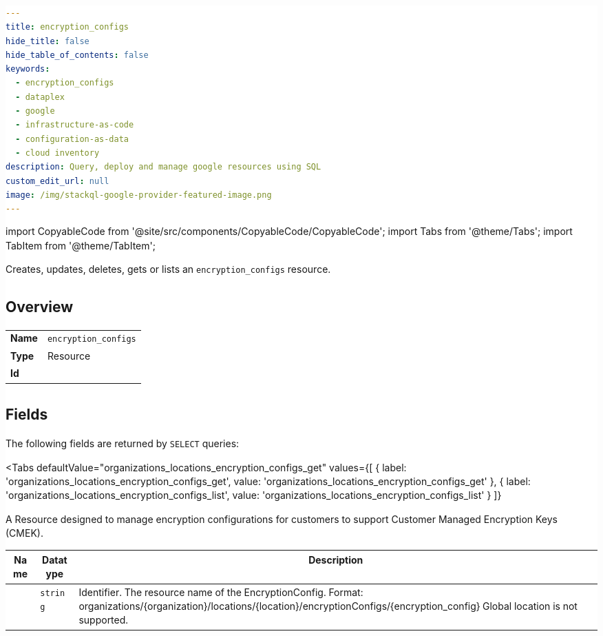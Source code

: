 ```yaml
--- 
title: encryption_configs
hide_title: false
hide_table_of_contents: false
keywords:
  - encryption_configs
  - dataplex
  - google
  - infrastructure-as-code
  - configuration-as-data
  - cloud inventory
description: Query, deploy and manage google resources using SQL
custom_edit_url: null
image: /img/stackql-google-provider-featured-image.png
---
```


import CopyableCode from '@site/src/components/CopyableCode/CopyableCode';
import Tabs from '@theme/Tabs';
import TabItem from '@theme/TabItem';

Creates, updates, deletes, gets or lists an <code>encryption_configs</code> resource.

## Overview
<table><tbody>
<tr><td><b>Name</b></td><td><code>encryption_configs</code></td></tr>
<tr><td><b>Type</b></td><td>Resource</td></tr>
<tr><td><b>Id</b></td><td><CopyableCode code="google.dataplex.encryption_configs" /></td></tr>
</tbody></table>

## Fields

The following fields are returned by `SELECT` queries:

<Tabs
    defaultValue="organizations_locations_encryption_configs_get"
    values={[
        { label: 'organizations_locations_encryption_configs_get', value: 'organizations_locations_encryption_configs_get' },
        { label: 'organizations_locations_encryption_configs_list', value: 'organizations_locations_encryption_configs_list' }
    ]}
>
<TabItem value="organizations_locations_encryption_configs_get">

A Resource designed to manage encryption configurations for customers to support Customer Managed Encryption Keys (CMEK).

<table>
<thead>
    <tr>
    <th>Name</th>
    <th>Datatype</th>
    <th>Description</th>
    </tr>
</thead>
<tbody>
<tr>
    <td><CopyableCode code="name" /></td>
    <td><code>string</code></td>
    <td>Identifier. The resource name of the EncryptionConfig. Format: organizations/&#123;organization&#125;/locations/&#123;location&#125;/encryptionConfigs/&#123;encryption_config&#125; Global location is not supported.</td>
</tr>